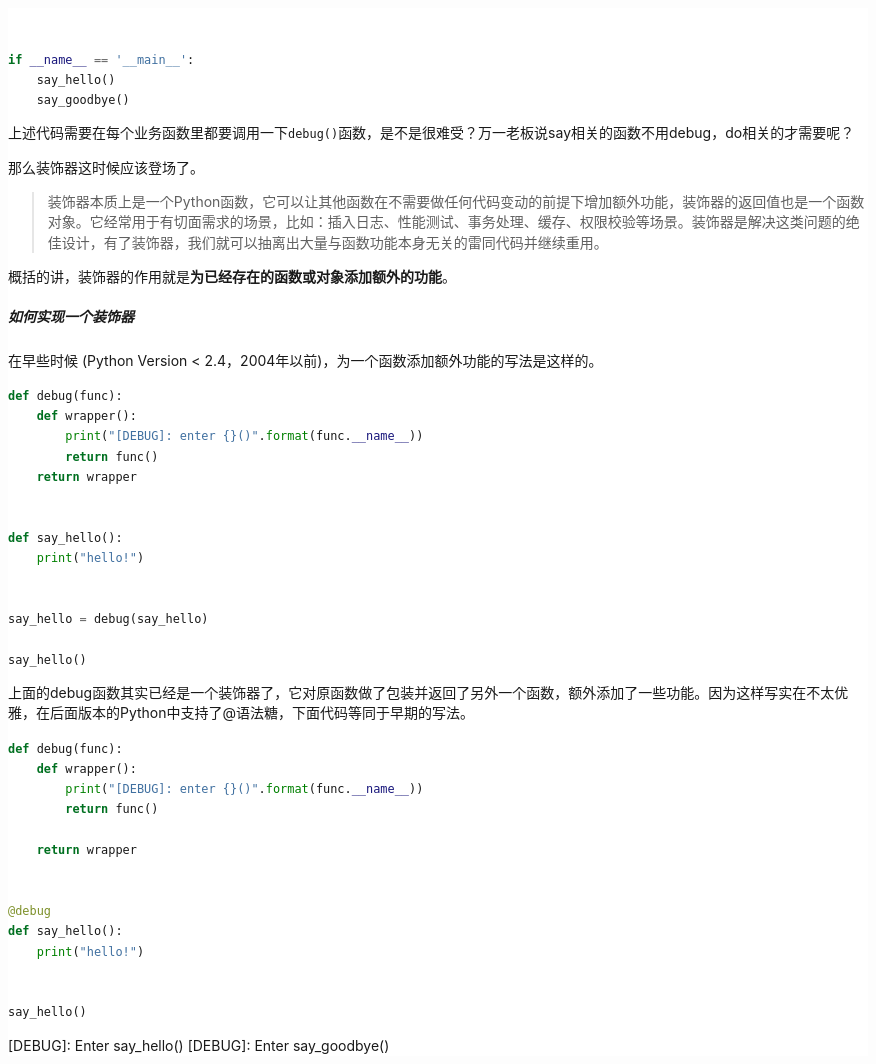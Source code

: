 ```python


if __name__ == '__main__':
    say_hello()
    say_goodbye()
```

上述代码需要在每个业务函数里都要调用一下`debug()`函数，是不是很难受？万一老板说say相关的函数不用debug，do相关的才需要呢？

那么装饰器这时候应该登场了。



> 装饰器本质上是一个Python函数，它可以让其他函数在不需要做任何代码变动的前提下增加额外功能，装饰器的返回值也是一个函数对象。它经常用于有切面需求的场景，比如：插入日志、性能测试、事务处理、缓存、权限校验等场景。装饰器是解决这类问题的绝佳设计，有了装饰器，我们就可以抽离出大量与函数功能本身无关的雷同代码并继续重用。

概括的讲，装饰器的作用就是**为已经存在的函数或对象添加额外的功能**。



##### 如何实现一个装饰器

在早些时候 (Python Version < 2.4，2004年以前)，为一个函数添加额外功能的写法是这样的。

```python
def debug(func):
    def wrapper():
        print("[DEBUG]: enter {}()".format(func.__name__))
        return func()
    return wrapper


def say_hello():
    print("hello!")


say_hello = debug(say_hello)

say_hello()
```

上面的debug函数其实已经是一个装饰器了，它对原函数做了包装并返回了另外一个函数，额外添加了一些功能。因为这样写实在不太优雅，在后面版本的Python中支持了@语法糖，下面代码等同于早期的写法。

```python
def debug(func):
    def wrapper():
        print("[DEBUG]: enter {}()".format(func.__name__))
        return func()

    return wrapper


@debug
def say_hello():
    print("hello!")


say_hello()
```


[DEBUG]: Enter say_hello()
[DEBUG]: Enter say_goodbye()